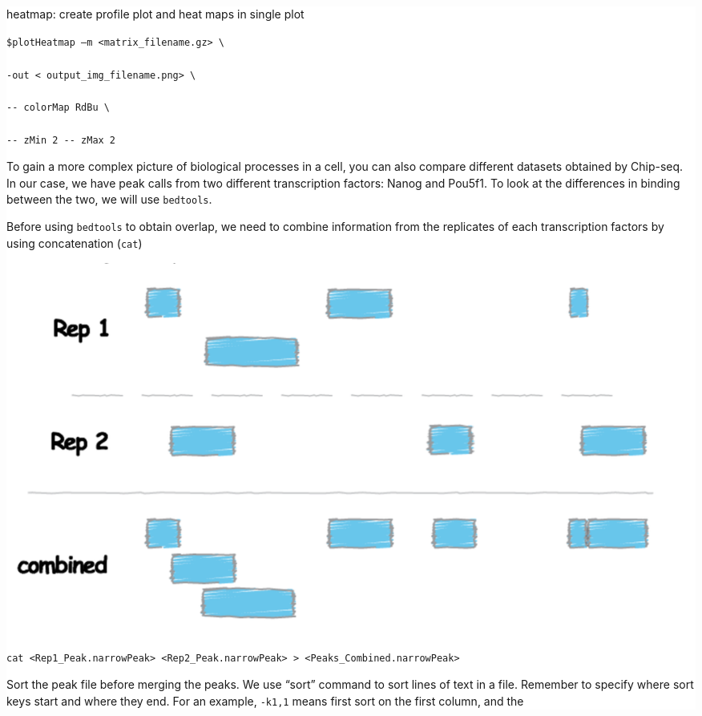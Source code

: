 ```commandline
```

heatmap: create profile plot and heat maps in single plot

```commandline
$plotHeatmap –m <matrix_filename.gz> \

-out < output_img_filename.png> \

-- colorMap RdBu \

-- zMin 2 -- zMax 2
```

To gain a more complex picture of biological processes in a cell, you can also compare different datasets obtained by 
Chip-seq. In our case, we have peak calls from two different transcription factors: Nanog and Pou5f1. To look at the 
differences in binding between the two, we will use `bedtools`. 

Before using `bedtools` to obtain overlap, we need to combine information from the replicates of each transcription 
factors by using concatenation (`cat`)

![](../_assets/img/advanced-genomics-support/chipseq_20.png)

`cat <Rep1_Peak.narrowPeak> <Rep2_Peak.narrowPeak> > <Peaks_Combined.narrowPeak>`

Sort the peak file before merging the peaks. We use “sort” command to sort lines of text in a file. Remember to specify 
where sort keys start and where they end. For an example, `-k1,1` means first sort on the first column, and the 
